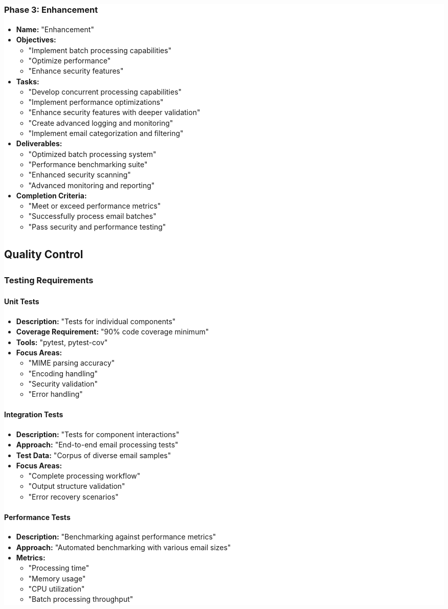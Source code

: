 ### Phase 3: Enhancement
- **Name:** "Enhancement"
- **Objectives:**
  - "Implement batch processing capabilities"
  - "Optimize performance"
  - "Enhance security features"
- **Tasks:**
  - "Develop concurrent processing capabilities"
  - "Implement performance optimizations"
  - "Enhance security features with deeper validation"
  - "Create advanced logging and monitoring"
  - "Implement email categorization and filtering"
- **Deliverables:**
  - "Optimized batch processing system"
  - "Performance benchmarking suite"
  - "Enhanced security scanning"
  - "Advanced monitoring and reporting"
- **Completion Criteria:**
  - "Meet or exceed performance metrics"
  - "Successfully process email batches"
  - "Pass security and performance testing"

## Quality Control

### Testing Requirements

#### Unit Tests
- **Description:** "Tests for individual components"
- **Coverage Requirement:** "90% code coverage minimum"
- **Tools:** "pytest, pytest-cov"
- **Focus Areas:**
  - "MIME parsing accuracy"
  - "Encoding handling"
  - "Security validation"
  - "Error handling"

#### Integration Tests
- **Description:** "Tests for component interactions"
- **Approach:** "End-to-end email processing tests"
- **Test Data:** "Corpus of diverse email samples"
- **Focus Areas:**
  - "Complete processing workflow"
  - "Output structure validation"
  - "Error recovery scenarios"

#### Performance Tests
- **Description:** "Benchmarking against performance metrics"
- **Approach:** "Automated benchmarking with various email sizes"
- **Metrics:**
  - "Processing time"
  - "Memory usage"
  - "CPU utilization"
  - "Batch processing throughput"
